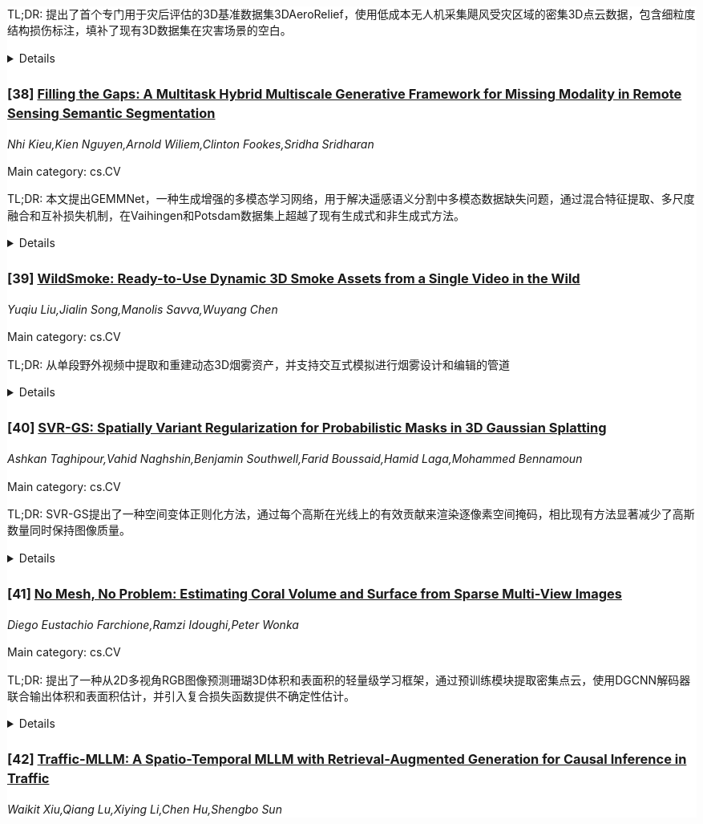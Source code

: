 TL;DR: 提出了首个专门用于灾后评估的3D基准数据集3DAeroRelief，使用低成本无人机采集飓风受灾区域的密集3D点云数据，包含细粒度结构损伤标注，填补了现有3D数据集在灾害场景的空白。


<details><summary>Details</summary></details>


### [38] [Filling the Gaps: A Multitask Hybrid Multiscale Generative Framework for Missing Modality in Remote Sensing Semantic Segmentation](https://arxiv.org/abs/2509.11102)
*Nhi Kieu,Kien Nguyen,Arnold Wiliem,Clinton Fookes,Sridha Sridharan*

Main category: cs.CV

TL;DR: 本文提出GEMMNet，一种生成增强的多模态学习网络，用于解决遥感语义分割中多模态数据缺失问题，通过混合特征提取、多尺度融合和互补损失机制，在Vaihingen和Potsdam数据集上超越了现有生成式和非生成式方法。


<details><summary>Details</summary></details>


### [39] [WildSmoke: Ready-to-Use Dynamic 3D Smoke Assets from a Single Video in the Wild](https://arxiv.org/abs/2509.11114)
*Yuqiu Liu,Jialin Song,Manolis Savva,Wuyang Chen*

Main category: cs.CV

TL;DR: 从单段野外视频中提取和重建动态3D烟雾资产，并支持交互式模拟进行烟雾设计和编辑的管道


<details><summary>Details</summary></details>


### [40] [SVR-GS: Spatially Variant Regularization for Probabilistic Masks in 3D Gaussian Splatting](https://arxiv.org/abs/2509.11116)
*Ashkan Taghipour,Vahid Naghshin,Benjamin Southwell,Farid Boussaid,Hamid Laga,Mohammed Bennamoun*

Main category: cs.CV

TL;DR: SVR-GS提出了一种空间变体正则化方法，通过每个高斯在光线上的有效贡献来渲染逐像素空间掩码，相比现有方法显著减少了高斯数量同时保持图像质量。


<details><summary>Details</summary></details>


### [41] [No Mesh, No Problem: Estimating Coral Volume and Surface from Sparse Multi-View Images](https://arxiv.org/abs/2509.11164)
*Diego Eustachio Farchione,Ramzi Idoughi,Peter Wonka*

Main category: cs.CV

TL;DR: 提出了一种从2D多视角RGB图像预测珊瑚3D体积和表面积的轻量级学习框架，通过预训练模块提取密集点云，使用DGCNN解码器联合输出体积和表面积估计，并引入复合损失函数提供不确定性估计。


<details><summary>Details</summary></details>


### [42] [Traffic-MLLM: A Spatio-Temporal MLLM with Retrieval-Augmented Generation for Causal Inference in Traffic](https://arxiv.org/abs/2509.11165)
*Waikit Xiu,Qiang Lu,Xiying Li,Chen Hu,Shengbo Sun*
